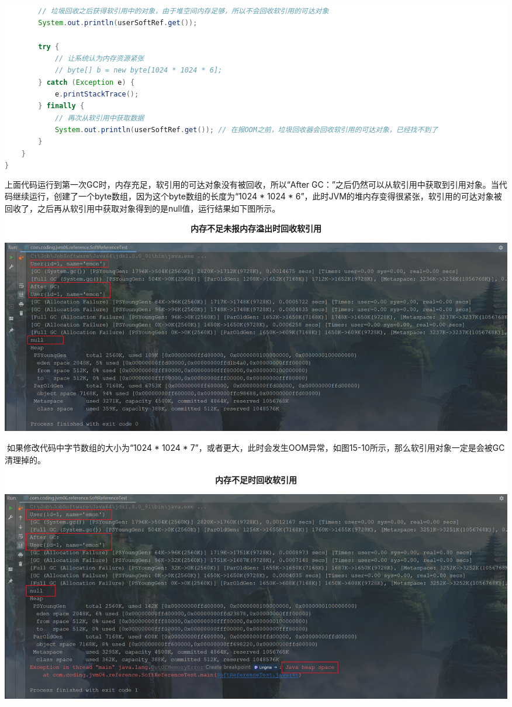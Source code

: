 ```java
        // 垃圾回收之后获得软引用中的对象，由于堆空间内存足够，所以不会回收软引用的可达对象
        System.out.println(userSoftRef.get());

        try {
            // 让系统认为内存资源紧张
            // byte[] b = new byte[1024 * 1024 * 6];
        } catch (Exception e) {
            e.printStackTrace();
        } finally {
            // 再次从软引用中获取数据
            System.out.println(userSoftRef.get()); // 在报OOM之前，垃圾回收器会回收软引用的可达对象，已经找不到了
        }
    }
}
```

​ 上面代码运行到第一次GC时，内存充足，软引用的可达对象没有被回收，所以“After
GC：”之后仍然可以从软引用中获取到引用对象。当代码继续运行，创建了一个byte数组，因为这个byte数组的长度为“1024 * 1024 *
6”，此时JVM的堆内存变得很紧张，软引用的可达对象被回收了，之后再从软引用中获取对象得到的是null值，运行结果如下图所示。

<div style="text-align:center;font-weight:bold;">内存不足未报内存溢出时回收软引用</div>

![image-20241114133135181](images/image-20241114133135181.png)

​ 如果修改代码中字节数组的大小为“1024 * 1024 * 7”，或者更大，此时会发生OOM异常，如图15-10所示，那么软引用对象一定是会被GC清理掉的。

<div style="text-align:center;font-weight:bold;">内存不足时回收软引用</div>

![image-20241114133328131](images/image-20241114133328131.png)
